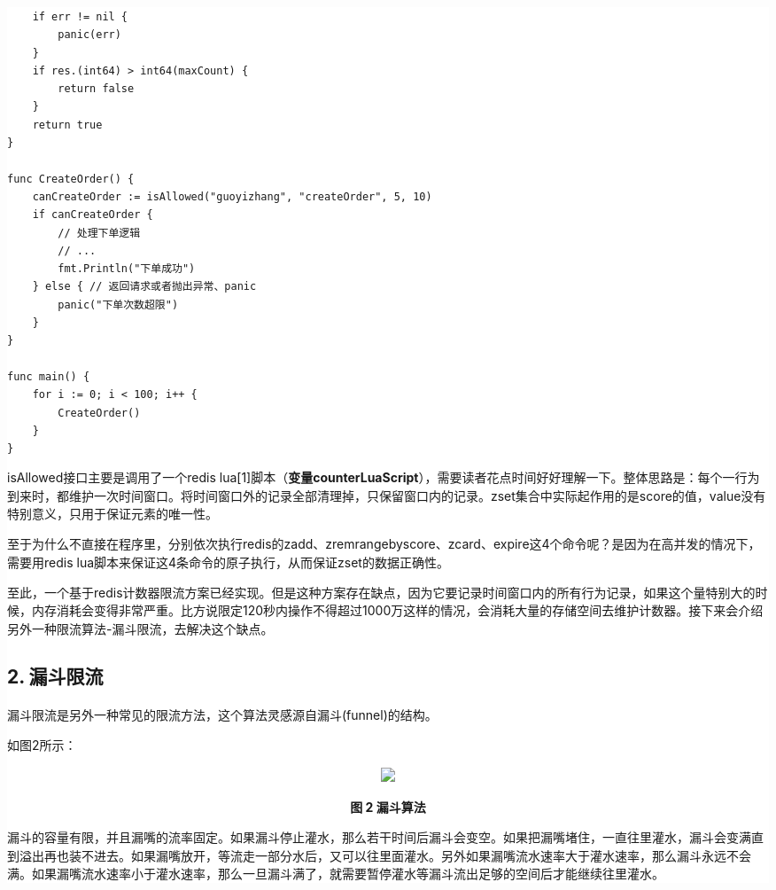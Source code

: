```
	if err != nil {
		panic(err)
	}
	if res.(int64) > int64(maxCount) {
		return false
	}
	return true
}

func CreateOrder() {
	canCreateOrder := isAllowed("guoyizhang", "createOrder", 5, 10)
	if canCreateOrder {
		// 处理下单逻辑
		// ...
		fmt.Println("下单成功")
	} else { // 返回请求或者抛出异常、panic
		panic("下单次数超限")
	}
}

func main() {
	for i := 0; i < 100; i++ {
		CreateOrder()
	}
}
```

isAllowed接口主要是调用了一个redis lua[1]脚本（**变量counterLuaScript**），需要读者花点时间好好理解一下。整体思路是：每个一行为到来时，都维护一次时间窗口。将时间窗口外的记录全部清理掉，只保留窗口内的记录。zset集合中实际起作用的是score的值，value没有特别意义，只用于保证元素的唯一性。

至于为什么不直接在程序里，分别依次执行redis的zadd、zremrangebyscore、zcard、expire这4个命令呢？是因为在高并发的情况下，需要用redis lua脚本来保证这4条命令的原子执行，从而保证zset的数据正确性。

至此，一个基于redis计数器限流方案已经实现。但是这种方案存在缺点，因为它要记录时间窗口内的所有行为记录，如果这个量特别大的时候，内存消耗会变得非常严重。比方说限定120秒内操作不得超过1000万这样的情况，会消耗大量的存储空间去维护计数器。接下来会介绍另外一种限流算法-漏斗限流，去解决这个缺点。

## 2. 漏斗限流

漏斗限流是另外一种常见的限流方法，这个算法灵感源自漏斗(funnel)的结构。

如图2所示：

<div align="center">
<img src="https://github.com/guoyizhang/guoyizhang.github.io/blob/master/image/rate_limiter/funnel_rate_limiter.png?raw=true" >	
</div>

<p align="center">
  <b>图 2 漏斗算法</b><br>
</p>

漏斗的容量有限，并且漏嘴的流率固定。如果漏斗停止灌水，那么若干时间后漏斗会变空。如果把漏嘴堵住，一直往里灌水，漏斗会变满直到溢出再也装不进去。如果漏嘴放开，等流走一部分水后，又可以往里面灌水。另外如果漏嘴流水速率大于灌水速率，那么漏斗永远不会满。如果漏嘴流水速率小于灌水速率，那么一旦漏斗满了，就需要暂停灌水等漏斗流出足够的空间后才能继续往里灌水。
